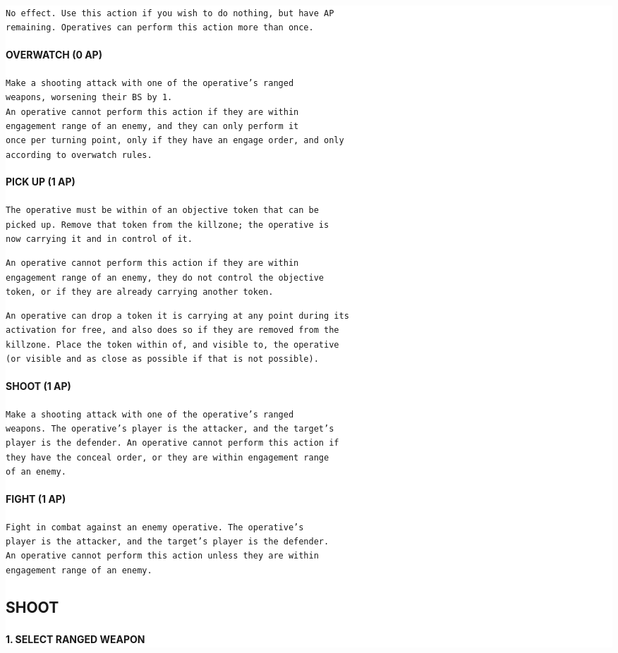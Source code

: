 ```
No effect. Use this action if you wish to do nothing, but have AP
remaining. Operatives can perform this action more than once.
```
#### OVERWATCH (0 AP)

```
Make a shooting attack with one of the operative’s ranged
weapons, worsening their BS by 1.
An operative cannot perform this action if they are within
engagement range of an enemy, and they can only perform it
once per turning point, only if they have an engage order, and only
according to overwatch rules.
```
#### PICK UP (1 AP)

```
The operative must be within of an objective token that can be
picked up. Remove that token from the killzone; the operative is
now carrying it and in control of it.
```
```
An operative cannot perform this action if they are within
engagement range of an enemy, they do not control the objective
token, or if they are already carrying another token.
```
```
An operative can drop a token it is carrying at any point during its
activation for free, and also does so if they are removed from the
killzone. Place the token within of, and visible to, the operative
(or visible and as close as possible if that is not possible).
```
#### SHOOT (1 AP)

```
Make a shooting attack with one of the operative’s ranged
weapons. The operative’s player is the attacker, and the target’s
player is the defender. An operative cannot perform this action if
they have the conceal order, or they are within engagement range
of an enemy.
```
#### FIGHT (1 AP)

```
Fight in combat against an enemy operative. The operative’s
player is the attacker, and the target’s player is the defender.
An operative cannot perform this action unless they are within
engagement range of an enemy.
```
## SHOOT

#### 1. SELECT RANGED WEAPON
